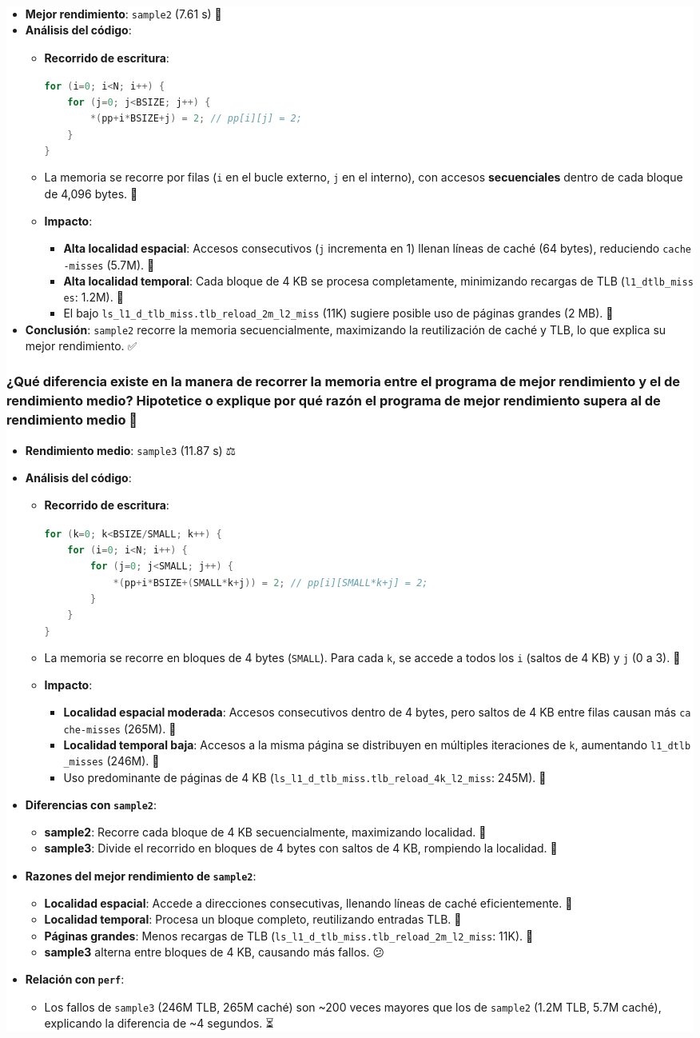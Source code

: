 - **Mejor rendimiento**: `sample2` (7.61 s) 🎉
- **Análisis del código**:
  - **Recorrido de escritura**:

    ```c
    for (i=0; i<N; i++) {
        for (j=0; j<BSIZE; j++) {
            *(pp+i*BSIZE+j) = 2; // pp[i][j] = 2;
        }
    }
    ```

  - La memoria se recorre por filas (`i` en el bucle externo, `j` en el interno), con accesos **secuenciales** dentro de cada bloque de 4,096 bytes. 🚶
  - **Impacto**:
    - **Alta localidad espacial**: Accesos consecutivos (`j` incrementa en 1) llenan líneas de caché (64 bytes), reduciendo `cache-misses` (5.7M). 🧠
    - **Alta localidad temporal**: Cada bloque de 4 KB se procesa completamente, minimizando recargas de TLB (`l1_dtlb_misses`: 1.2M). 📍
    - El bajo `ls_l1_d_tlb_miss.tlb_reload_2m_l2_miss` (11K) sugiere posible uso de páginas grandes (2 MB). 📏
- **Conclusión**: `sample2` recorre la memoria secuencialmente, maximizando la reutilización de caché y TLB, lo que explica su mejor rendimiento. ✅

### ¿Qué diferencia existe en la manera de recorrer la memoria entre el programa de mejor rendimiento y el de rendimiento medio? Hipotetice o explique por qué razón el programa de mejor rendimiento supera al de rendimiento medio 🌟

- **Rendimiento medio**: `sample3` (11.87 s) ⚖️
- **Análisis del código**:
  - **Recorrido de escritura**:

    ```c
    for (k=0; k<BSIZE/SMALL; k++) {
        for (i=0; i<N; i++) {
            for (j=0; j<SMALL; j++) {
                *(pp+i*BSIZE+(SMALL*k+j)) = 2; // pp[i][SMALL*k+j] = 2;
            }
        }
    }
    ```

  - La memoria se recorre en bloques de 4 bytes (`SMALL`). Para cada `k`, se accede a todos los `i` (saltos de 4 KB) y `j` (0 a 3). 📏
  - **Impacto**:
    - **Localidad espacial moderada**: Accesos consecutivos dentro de 4 bytes, pero saltos de 4 KB entre filas causan más `cache-misses` (265M). 🧠
    - **Localidad temporal baja**: Accesos a la misma página se distribuyen en múltiples iteraciones de `k`, aumentando `l1_dtlb_misses` (246M). 📍
    - Uso predominante de páginas de 4 KB (`ls_l1_d_tlb_miss.tlb_reload_4k_l2_miss`: 245M). 📏

- **Diferencias con `sample2`**:
  - **sample2**: Recorre cada bloque de 4 KB secuencialmente, maximizando localidad. 🚶
  - **sample3**: Divide el recorrido en bloques de 4 bytes con saltos de 4 KB, rompiendo la localidad. 🏃
- **Razones del mejor rendimiento de `sample2`**:
  - **Localidad espacial**: Accede a direcciones consecutivas, llenando líneas de caché eficientemente. 🧠
  - **Localidad temporal**: Procesa un bloque completo, reutilizando entradas TLB. 📍
  - **Páginas grandes**: Menos recargas de TLB (`ls_l1_d_tlb_miss.tlb_reload_2m_l2_miss`: 11K). 📏
  - **sample3** alterna entre bloques de 4 KB, causando más fallos. 😕
- **Relación con `perf`**:
  - Los fallos de `sample3` (246M TLB, 265M caché) son ~200 veces mayores que los de `sample2` (1.2M TLB, 5.7M caché), explicando la diferencia de ~4 segundos. ⏳
